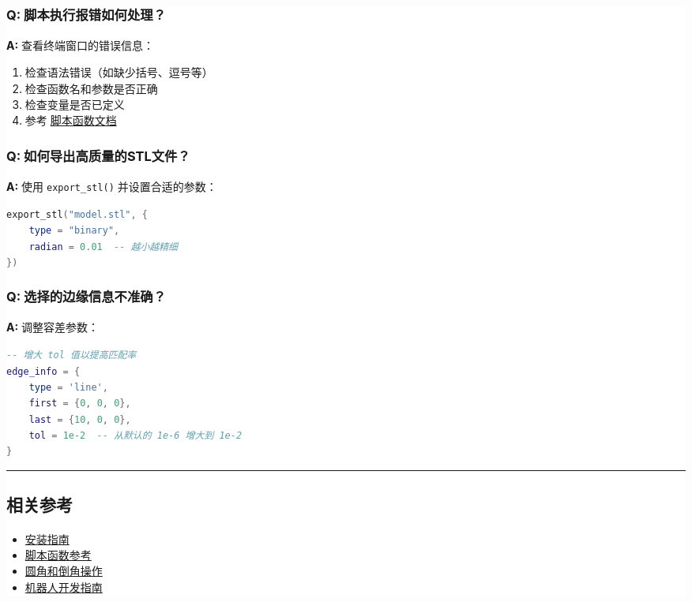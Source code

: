 ### Q: 脚本执行报错如何处理？
**A:** 查看终端窗口的错误信息：
1. 检查语法错误（如缺少括号、逗号等）
2. 检查函数名和参数是否正确
3. 检查变量是否已定义
4. 参考 [脚本函数文档](./functions.md)

### Q: 如何导出高质量的STL文件？
**A:** 使用 `export_stl()` 并设置合适的参数：
```lua
export_stl("model.stl", {
    type = "binary",
    radian = 0.01  -- 越小越精细
})
```

### Q: 选择的边缘信息不准确？
**A:** 调整容差参数：
```lua
-- 增大 tol 值以提高匹配率
edge_info = {
    type = 'line',
    first = {0, 0, 0},
    last = {10, 0, 0},
    tol = 1e-2  -- 从默认的 1e-6 增大到 1e-2
}
```

---

## 相关参考

- [安装指南](./install.md)
- [脚本函数参考](./functions.md)
- [圆角和倒角操作](./fillet_chamfer.md)
- [机器人开发指南](./robot_develop.md)